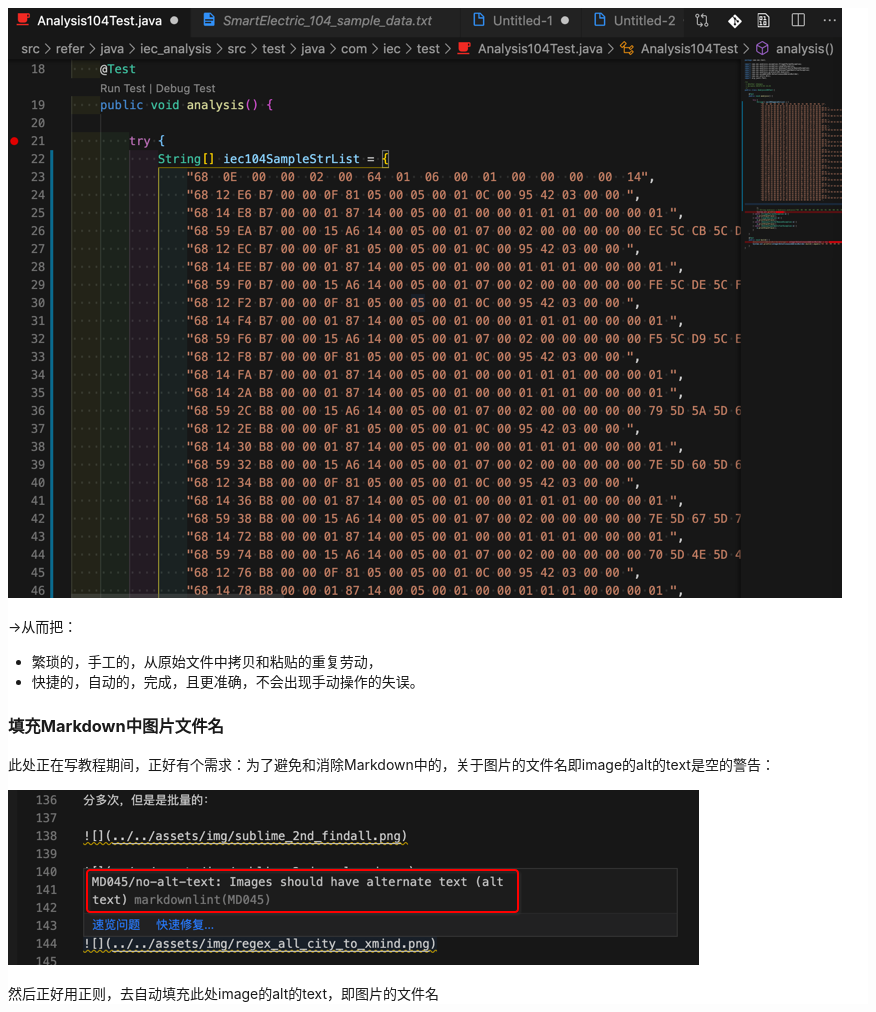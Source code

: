 ![iec_104_data_quote_in_code](../../assets/img/iec_104_data_quote_in_code.png)

->从而把：

* 繁琐的，手工的，从原始文件中拷贝和粘贴的重复劳动，
* 快捷的，自动的，完成，且更准确，不会出现手动操作的失误。

### 填充Markdown中图片文件名

此处正在写教程期间，正好有个需求：为了避免和消除Markdown中的，关于图片的文件名即image的alt的text是空的警告：

![markdown_img_alt_empty_warning](../../assets/img/markdown_img_alt_empty_warning.png)

然后正好用正则，去自动填充此处image的alt的text，即图片的文件名
